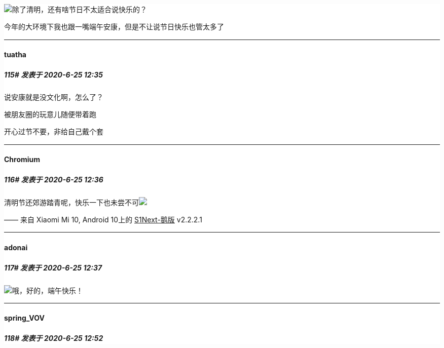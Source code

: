 

<img src="https://static.saraba1st.com/image/smiley/face2017/050.png" referrerpolicy="no-referrer">除了清明，还有啥节日不太适合说快乐的？


今年的大环境下我也跟一嘴端午安康，但是不让说节日快乐也管太多了







*****

####  tuatha  
##### 115#       发表于 2020-6-25 12:35




说安康就是没文化啊，怎么了？

被朋友圈的玩意儿随便带着跑

开心过节不要，非给自己戴个套







*****

####  Chromium  
##### 116#       发表于 2020-6-25 12:36




清明节还郊游踏青呢，快乐一下也未尝不可<img src="https://static.saraba1st.com/image/smiley/face2017/065.png" referrerpolicy="no-referrer">

—— 来自 Xiaomi Mi 10, Android 10上的 [S1Next-鹅版](https://github.com/ykrank/S1-Next/releases) v2.2.2.1







*****

####  adonai  
##### 117#       发表于 2020-6-25 12:37



<img src="https://static.saraba1st.com/image/smiley/face2017/067.png" referrerpolicy="no-referrer">哦，好的，端午快乐！







*****

####  spring_VOV  
##### 118#       发表于 2020-6-25 12:52
